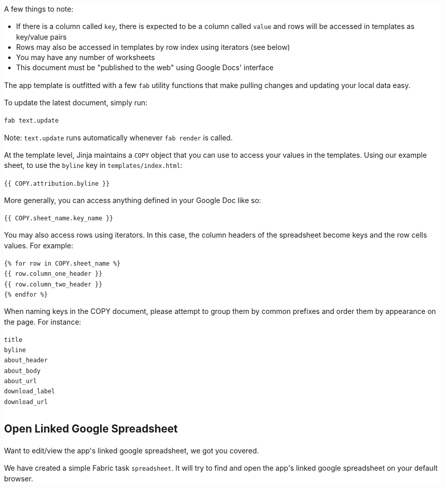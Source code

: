 A few things to note:

* If there is a column called ``key``, there is expected to be a column called ``value`` and rows will be accessed in templates as key/value pairs
* Rows may also be accessed in templates by row index using iterators (see below)
* You may have any number of worksheets
* This document must be "published to the web" using Google Docs' interface

The app template is outfitted with a few ``fab`` utility functions that make pulling changes and updating your local data easy.

To update the latest document, simply run:

```
fab text.update
```

Note: ``text.update`` runs automatically whenever ``fab render`` is called.

At the template level, Jinja maintains a ``COPY`` object that you can use to access your values in the templates. Using our example sheet, to use the ``byline`` key in ``templates/index.html``:

```
{{ COPY.attribution.byline }}
```

More generally, you can access anything defined in your Google Doc like so:

```
{{ COPY.sheet_name.key_name }}
```

You may also access rows using iterators. In this case, the column headers of the spreadsheet become keys and the row cells values. For example:

```
{% for row in COPY.sheet_name %}
{{ row.column_one_header }}
{{ row.column_two_header }}
{% endfor %}
```

When naming keys in the COPY document, please attempt to group them by common prefixes and order them by appearance on the page. For instance:

```
title
byline
about_header
about_body
about_url
download_label
download_url
```

Open Linked Google Spreadsheet
------------------------------
Want to edit/view the app's linked google spreadsheet, we got you covered.

We have created a simple Fabric task ```spreadsheet```. It will try to find and open the app's linked google spreadsheet on your default browser.
